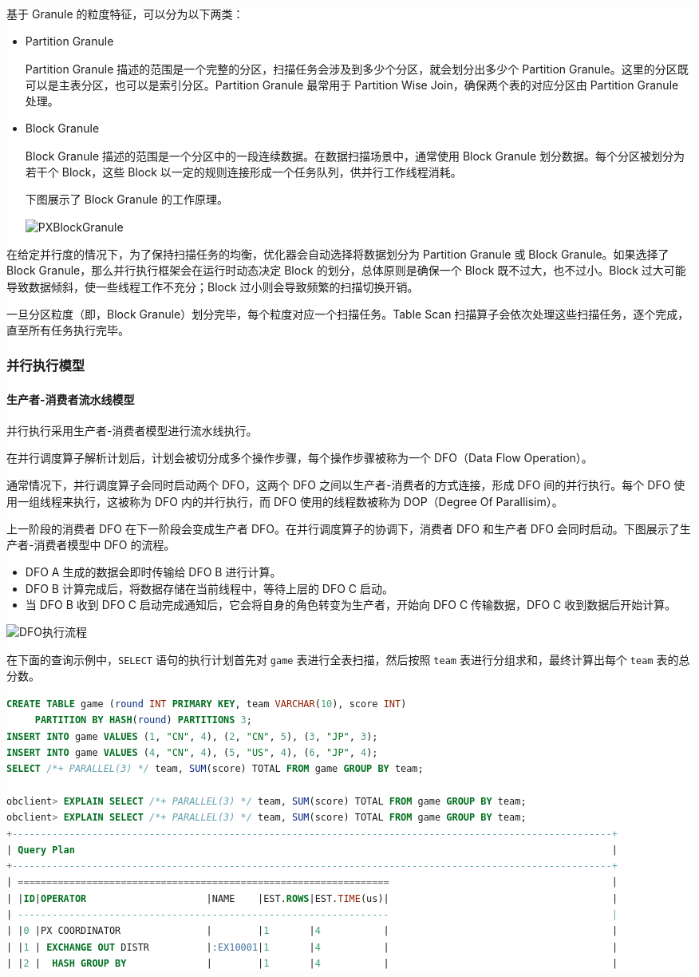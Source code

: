 基于 Granule 的粒度特征，可以分为以下两类：

* Partition Granule

  Partition Granule 描述的范围是一个完整的分区，扫描任务会涉及到多少个分区，就会划分出多少个 Partition Granule。这里的分区既可以是主表分区，也可以是索引分区。Partition Granule 最常用于 Partition Wise Join，确保两个表的对应分区由 Partition Granule 处理。

* Block Granule

  Block Granule 描述的范围是一个分区中的一段连续数据。在数据扫描场景中，通常使用 Block Granule 划分数据。每个分区被划分为若干个 Block，这些 Block 以一定的规则连接形成一个任务队列，供并行工作线程消耗。

  下图展示了 Block Granule 的工作原理。

  ![PXBlockGranule](https://obbusiness-private.oss-cn-shanghai.aliyuncs.com/doc/img/observer/V4.2.0/px-block-granule.png)

在给定并行度的情况下，为了保持扫描任务的均衡，优化器会自动选择将数据划分为 Partition Granule 或 Block Granule。如果选择了 Block Granule，那么并行执行框架会在运行时动态决定 Block 的划分，总体原则是确保一个 Block 既不过大，也不过小。Block 过大可能导致数据倾斜，使一些线程工作不充分；Block 过小则会导致频繁的扫描切换开销。

一旦分区粒度（即，Block Granule）划分完毕，每个粒度对应一个扫描任务。Table Scan 扫描算子会依次处理这些扫描任务，逐个完成，直至所有任务执行完毕。

### 并行执行模型

#### 生产者-消费者流水线模型

并行执行采用生产者-消费者模型进行流水线执行。

在并行调度算子解析计划后，计划会被切分成多个操作步骤，每个操作步骤被称为一个 DFO（Data Flow Operation）。

通常情况下，并行调度算子会同时启动两个 DFO，这两个 DFO 之间以生产者-消费者的方式连接，形成 DFO 间的并行执行。每个 DFO 使用一组线程来执行，这被称为 DFO 内的并行执行，而 DFO 使用的线程数被称为 DOP（Degree Of Parallisim）。

上一阶段的消费者 DFO 在下一阶段会变成生产者 DFO。在并行调度算子的协调下，消费者 DFO 和生产者 DFO 会同时启动。下图展示了生产者-消费者模型中 DFO 的流程。

* DFO A 生成的数据会即时传输给 DFO B 进行计算。
* DFO B 计算完成后，将数据存储在当前线程中，等待上层的 DFO C 启动。
* 当 DFO B 收到 DFO C 启动完成通知后，它会将自身的角色转变为生产者，开始向 DFO C 传输数据，DFO C 收到数据后开始计算。

![DFO执行流程](https://obbusiness-private.oss-cn-shanghai.aliyuncs.com/doc/img/observer/V4.2.0/dfo-abc.png)

在下面的查询示例中，`SELECT` 语句的执行计划首先对 `game` 表进行全表扫描，然后按照 `team` 表进行分组求和，最终计算出每个 `team` 表的总分数。

```sql
CREATE TABLE game (round INT PRIMARY KEY, team VARCHAR(10), score INT)
     PARTITION BY HASH(round) PARTITIONS 3;
INSERT INTO game VALUES (1, "CN", 4), (2, "CN", 5), (3, "JP", 3);
INSERT INTO game VALUES (4, "CN", 4), (5, "US", 4), (6, "JP", 4);
SELECT /*+ PARALLEL(3) */ team, SUM(score) TOTAL FROM game GROUP BY team;

obclient> EXPLAIN SELECT /*+ PARALLEL(3) */ team, SUM(score) TOTAL FROM game GROUP BY team;
obclient> EXPLAIN SELECT /*+ PARALLEL(3) */ team, SUM(score) TOTAL FROM game GROUP BY team;
+---------------------------------------------------------------------------------------------------------+
| Query Plan                                                                                              |
+---------------------------------------------------------------------------------------------------------+
| =================================================================                                       |
| |ID|OPERATOR                     |NAME    |EST.ROWS|EST.TIME(us)|                                       |
| -----------------------------------------------------------------                                       |
| |0 |PX COORDINATOR               |        |1       |4           |                                       |
| |1 | EXCHANGE OUT DISTR          |:EX10001|1       |4           |                                       |
| |2 |  HASH GROUP BY              |        |1       |4           |                                       |
```